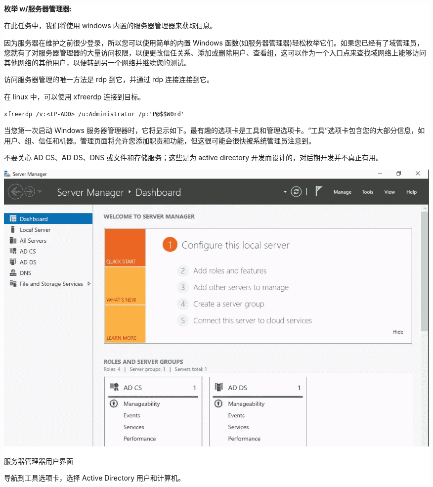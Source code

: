 **枚举 w/服务器管理器:**

在此任务中，我们将使用 windows 内置的服务器管理器来获取信息。

因为服务器在维护之前很少登录，所以您可以使用简单的内置 Windows 函数(如服务器管理器)轻松枚举它们。如果您已经有了域管理员，您就有了对服务器管理器的大量访问权限，以便更改信任关系、添加或删除用户、查看组，这可以作为一个入口点来查找域网络上能够访问其他网络的其他用户，以便转到另一个网络并继续您的测试。

访问服务器管理的唯一方法是 rdp 到它，并通过 rdp 连接连接到它。

在 linux 中，可以使用 xfreerdp 连接到目标。

```
xfreerdp /v:<IP-ADD> /u:Administrator /p:'P@$$W0rd'
```

当您第一次启动 Windows 服务器管理器时，它将显示如下。最有趣的选项卡是工具和管理选项卡。“工具”选项卡包含您的大部分信息，如用户、组、信任和机器。管理页面将允许您添加职责和功能，但这很可能会很快被系统管理员注意到。

不要关心 AD CS、AD DS、DNS 或文件和存储服务；这些是为 active directory 开发而设计的，对后期开发并不真正有用。

![](img/82f64b4ed59cc4e040fdd1712c8bf29a.png)

服务器管理器用户界面

导航到工具选项卡，选择 Active Directory 用户和计算机。
